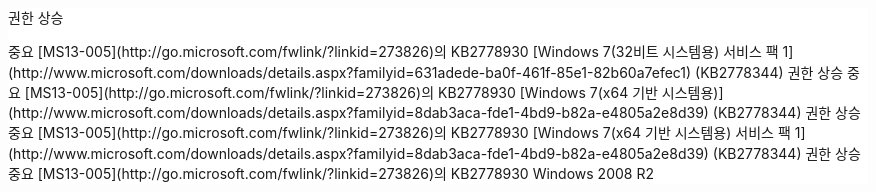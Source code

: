 권한 상승
</td>
<td style="border:1px solid black;">
중요
</td>
<td style="border:1px solid black;">
[MS13-005](http://go.microsoft.com/fwlink/?linkid=273826)의 KB2778930
</td>
</tr>
<tr class="alternateRow">
<td style="border:1px solid black;">
[Windows 7(32비트 시스템용) 서비스 팩 1](http://www.microsoft.com/downloads/details.aspx?familyid=631adede-ba0f-461f-85e1-82b60a7efec1)  
(KB2778344)
</td>
<td style="border:1px solid black;">
권한 상승
</td>
<td style="border:1px solid black;">
중요
</td>
<td style="border:1px solid black;">
[MS13-005](http://go.microsoft.com/fwlink/?linkid=273826)의 KB2778930
</td>
</tr>
<tr>
<td style="border:1px solid black;">
[Windows 7(x64 기반 시스템용)](http://www.microsoft.com/downloads/details.aspx?familyid=8dab3aca-fde1-4bd9-b82a-e4805a2e8d39)  
(KB2778344)
</td>
<td style="border:1px solid black;">
권한 상승
</td>
<td style="border:1px solid black;">
중요
</td>
<td style="border:1px solid black;">
[MS13-005](http://go.microsoft.com/fwlink/?linkid=273826)의 KB2778930
</td>
</tr>
<tr class="alternateRow">
<td style="border:1px solid black;">
[Windows 7(x64 기반 시스템용) 서비스 팩 1](http://www.microsoft.com/downloads/details.aspx?familyid=8dab3aca-fde1-4bd9-b82a-e4805a2e8d39)  
(KB2778344)
</td>
<td style="border:1px solid black;">
권한 상승
</td>
<td style="border:1px solid black;">
중요
</td>
<td style="border:1px solid black;">
[MS13-005](http://go.microsoft.com/fwlink/?linkid=273826)의 KB2778930
</td>
</tr>
<tr>
<th colspan="4">
Windows 2008 R2
</th>
</tr>
<tr>
<td style="border:1px solid black;">